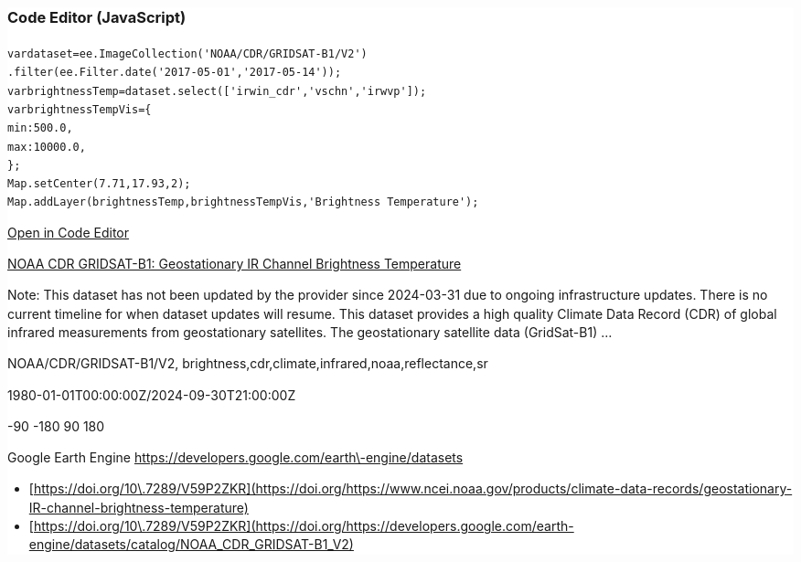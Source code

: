 

### Code Editor (JavaScript)



```
vardataset=ee.ImageCollection('NOAA/CDR/GRIDSAT-B1/V2')
.filter(ee.Filter.date('2017-05-01','2017-05-14'));
varbrightnessTemp=dataset.select(['irwin_cdr','vschn','irwvp']);
varbrightnessTempVis={
min:500.0,
max:10000.0,
};
Map.setCenter(7.71,17.93,2);
Map.addLayer(brightnessTemp,brightnessTempVis,'Brightness Temperature');
```



[Open in Code Editor](https://code.earthengine.google.com/?scriptPath=Examples:Datasets/NOAA/NOAA_CDR_GRIDSAT-B1_V2)


[NOAA CDR GRIDSAT\-B1: Geostationary IR Channel Brightness Temperature](/earth-engine/datasets/catalog/NOAA_CDR_GRIDSAT-B1_V2)

Note: This dataset has not been updated by the provider since 2024\-03\-31 due to ongoing infrastructure updates. There is no current timeline for when dataset updates will resume. This dataset provides a high quality Climate Data Record (CDR) of global infrared measurements from geostationary satellites. The geostationary satellite data (GridSat\-B1\) …

 NOAA/CDR/GRIDSAT\-B1/V2,
 brightness,cdr,climate,infrared,noaa,reflectance,sr

1980\-01\-01T00:00:00Z/2024\-09\-30T21:00:00Z



 \-90 \-180 90 180
 



Google Earth Engine
https://developers.google.com/earth\-engine/datasets

* [https://doi.org/10\.7289/V59P2ZKR](https://doi.org/https://www.ncei.noaa.gov/products/climate-data-records/geostationary-IR-channel-brightness-temperature)
* [https://doi.org/10\.7289/V59P2ZKR](https://doi.org/https://developers.google.com/earth-engine/datasets/catalog/NOAA_CDR_GRIDSAT-B1_V2)










